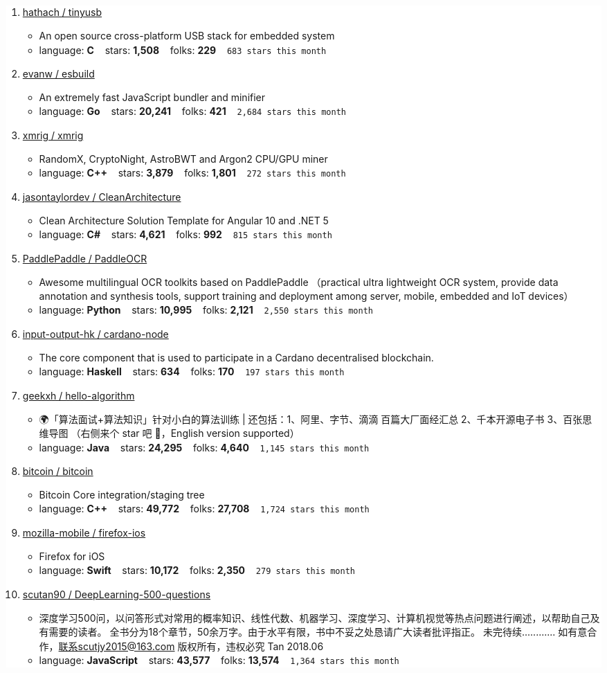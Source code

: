 1. [hathach / tinyusb](https://github.com/hathach/tinyusb)
    - An open source cross-platform USB stack for embedded system
    - language: **C** &nbsp;&nbsp; stars: **1,508** &nbsp;&nbsp; folks: **229**  &nbsp;&nbsp; `683 stars this month`

1. [evanw / esbuild](https://github.com/evanw/esbuild)
    - An extremely fast JavaScript bundler and minifier
    - language: **Go** &nbsp;&nbsp; stars: **20,241** &nbsp;&nbsp; folks: **421**  &nbsp;&nbsp; `2,684 stars this month`

1. [xmrig / xmrig](https://github.com/xmrig/xmrig)
    - RandomX, CryptoNight, AstroBWT and Argon2 CPU/GPU miner
    - language: **C++** &nbsp;&nbsp; stars: **3,879** &nbsp;&nbsp; folks: **1,801**  &nbsp;&nbsp; `272 stars this month`

1. [jasontaylordev / CleanArchitecture](https://github.com/jasontaylordev/CleanArchitecture)
    - Clean Architecture Solution Template for Angular 10 and .NET 5
    - language: **C#** &nbsp;&nbsp; stars: **4,621** &nbsp;&nbsp; folks: **992**  &nbsp;&nbsp; `815 stars this month`

1. [PaddlePaddle / PaddleOCR](https://github.com/PaddlePaddle/PaddleOCR)
    - Awesome multilingual OCR toolkits based on PaddlePaddle （practical ultra lightweight OCR system, provide data annotation and synthesis tools, support training and deployment among server, mobile, embedded and IoT devices）
    - language: **Python** &nbsp;&nbsp; stars: **10,995** &nbsp;&nbsp; folks: **2,121**  &nbsp;&nbsp; `2,550 stars this month`

1. [input-output-hk / cardano-node](https://github.com/input-output-hk/cardano-node)
    - The core component that is used to participate in a Cardano decentralised blockchain.
    - language: **Haskell** &nbsp;&nbsp; stars: **634** &nbsp;&nbsp; folks: **170**  &nbsp;&nbsp; `197 stars this month`

1. [geekxh / hello-algorithm](https://github.com/geekxh/hello-algorithm)
    - 🌍「算法面试+算法知识」针对小白的算法训练 | 还包括：1、阿里、字节、滴滴 百篇大厂面经汇总 2、千本开源电子书 3、百张思维导图 （右侧来个 star 吧 🌹，English version supported）
    - language: **Java** &nbsp;&nbsp; stars: **24,295** &nbsp;&nbsp; folks: **4,640**  &nbsp;&nbsp; `1,145 stars this month`

1. [bitcoin / bitcoin](https://github.com/bitcoin/bitcoin)
    - Bitcoin Core integration/staging tree
    - language: **C++** &nbsp;&nbsp; stars: **49,772** &nbsp;&nbsp; folks: **27,708**  &nbsp;&nbsp; `1,724 stars this month`

1. [mozilla-mobile / firefox-ios](https://github.com/mozilla-mobile/firefox-ios)
    - Firefox for iOS
    - language: **Swift** &nbsp;&nbsp; stars: **10,172** &nbsp;&nbsp; folks: **2,350**  &nbsp;&nbsp; `279 stars this month`

1. [scutan90 / DeepLearning-500-questions](https://github.com/scutan90/DeepLearning-500-questions)
    - 深度学习500问，以问答形式对常用的概率知识、线性代数、机器学习、深度学习、计算机视觉等热点问题进行阐述，以帮助自己及有需要的读者。 全书分为18个章节，50余万字。由于水平有限，书中不妥之处恳请广大读者批评指正。 未完待续............ 如有意合作，联系scutjy2015@163.com 版权所有，违权必究 Tan 2018.06
    - language: **JavaScript** &nbsp;&nbsp; stars: **43,577** &nbsp;&nbsp; folks: **13,574**  &nbsp;&nbsp; `1,364 stars this month`
